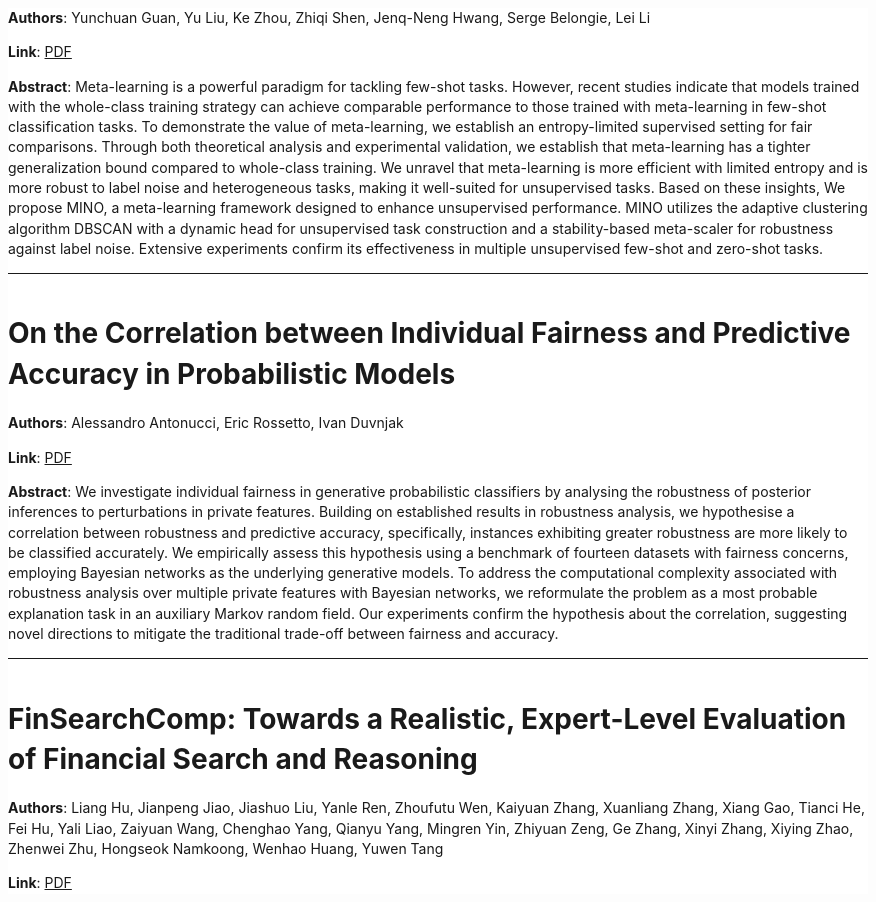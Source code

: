 **Authors**: Yunchuan Guan, Yu Liu, Ke Zhou, Zhiqi Shen, Jenq-Neng Hwang, Serge Belongie, Lei Li  

**Link**: [PDF](https://arxiv.org/pdf/2509.13185)  

**Abstract**: Meta-learning is a powerful paradigm for tackling few-shot tasks. However, recent studies indicate that models trained with the whole-class training strategy can achieve comparable performance to those trained with meta-learning in few-shot classification tasks. To demonstrate the value of meta-learning, we establish an entropy-limited supervised setting for fair comparisons. Through both theoretical analysis and experimental validation, we establish that meta-learning has a tighter generalization bound compared to whole-class training. We unravel that meta-learning is more efficient with limited entropy and is more robust to label noise and heterogeneous tasks, making it well-suited for unsupervised tasks. Based on these insights, We propose MINO, a meta-learning framework designed to enhance unsupervised performance. MINO utilizes the adaptive clustering algorithm DBSCAN with a dynamic head for unsupervised task construction and a stability-based meta-scaler for robustness against label noise. Extensive experiments confirm its effectiveness in multiple unsupervised few-shot and zero-shot tasks. 

---
# On the Correlation between Individual Fairness and Predictive Accuracy in Probabilistic Models 

**Authors**: Alessandro Antonucci, Eric Rossetto, Ivan Duvnjak  

**Link**: [PDF](https://arxiv.org/pdf/2509.13165)  

**Abstract**: We investigate individual fairness in generative probabilistic classifiers by analysing the robustness of posterior inferences to perturbations in private features. Building on established results in robustness analysis, we hypothesise a correlation between robustness and predictive accuracy, specifically, instances exhibiting greater robustness are more likely to be classified accurately. We empirically assess this hypothesis using a benchmark of fourteen datasets with fairness concerns, employing Bayesian networks as the underlying generative models. To address the computational complexity associated with robustness analysis over multiple private features with Bayesian networks, we reformulate the problem as a most probable explanation task in an auxiliary Markov random field. Our experiments confirm the hypothesis about the correlation, suggesting novel directions to mitigate the traditional trade-off between fairness and accuracy. 

---
# FinSearchComp: Towards a Realistic, Expert-Level Evaluation of Financial Search and Reasoning 

**Authors**: Liang Hu, Jianpeng Jiao, Jiashuo Liu, Yanle Ren, Zhoufutu Wen, Kaiyuan Zhang, Xuanliang Zhang, Xiang Gao, Tianci He, Fei Hu, Yali Liao, Zaiyuan Wang, Chenghao Yang, Qianyu Yang, Mingren Yin, Zhiyuan Zeng, Ge Zhang, Xinyi Zhang, Xiying Zhao, Zhenwei Zhu, Hongseok Namkoong, Wenhao Huang, Yuwen Tang  

**Link**: [PDF](https://arxiv.org/pdf/2509.13160)  
